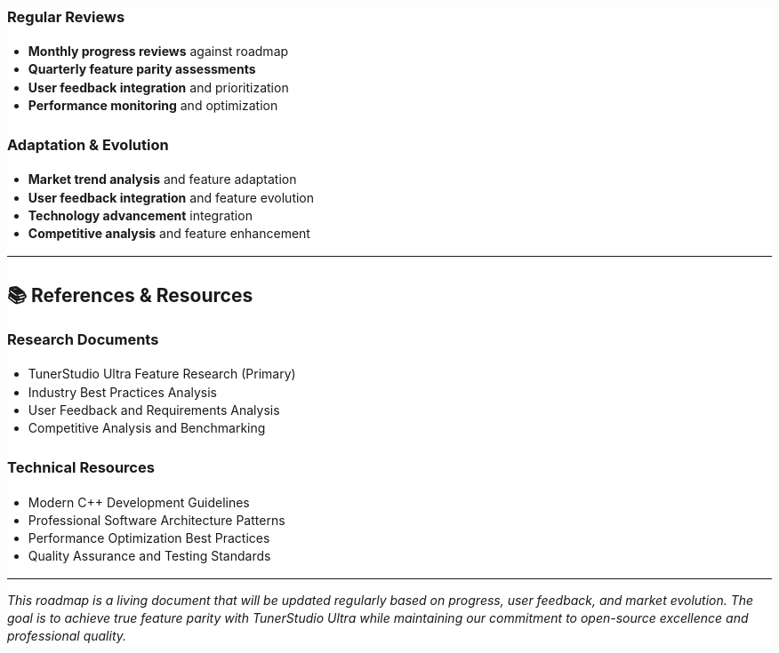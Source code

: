### **Regular Reviews**
- **Monthly progress reviews** against roadmap
- **Quarterly feature parity assessments**
- **User feedback integration** and prioritization
- **Performance monitoring** and optimization

### **Adaptation & Evolution**
- **Market trend analysis** and feature adaptation
- **User feedback integration** and feature evolution
- **Technology advancement** integration
- **Competitive analysis** and feature enhancement

---

## 📚 **References & Resources**

### **Research Documents**
- TunerStudio Ultra Feature Research (Primary)
- Industry Best Practices Analysis
- User Feedback and Requirements Analysis
- Competitive Analysis and Benchmarking

### **Technical Resources**
- Modern C++ Development Guidelines
- Professional Software Architecture Patterns
- Performance Optimization Best Practices
- Quality Assurance and Testing Standards

---

*This roadmap is a living document that will be updated regularly based on progress, user feedback, and market evolution. The goal is to achieve true feature parity with TunerStudio Ultra while maintaining our commitment to open-source excellence and professional quality.*
